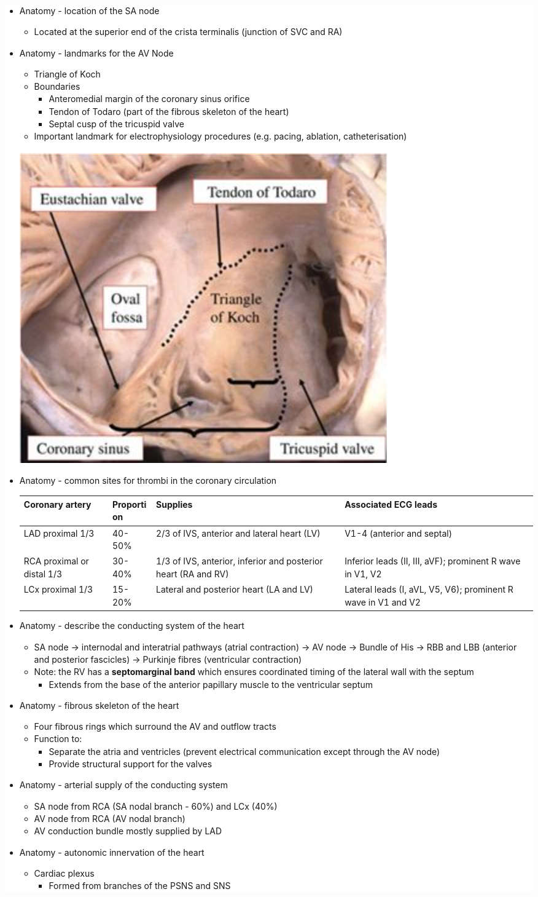 - Anatomy - location of the SA node
    - Located at the superior end of the crista terminalis (junction of SVC and RA)
- Anatomy - landmarks for the AV Node
    - Triangle of Koch
    - Boundaries
        - Anteromedial margin of the coronary sinus orifice
        - Tendon of Todaro (part of the fibrous skeleton of the heart)
        - Septal cusp of the tricuspid valve
    - Important landmark for electrophysiology procedures (e.g. pacing, ablation, catheterisation)
    
    ![Screenshot 2023-07-03 at 1.03.17 pm.png](Acute%20Coronary%20Syndrome%20(Anat,%20Path)%201300acf2446a81a3b16adc777e5b6599/Screenshot_2023-07-03_at_1.03.17_pm.png)
    
- Anatomy - common sites for thrombi in the coronary circulation
    
    
    | Coronary artery | Proportion | Supplies | Associated ECG leads |
    | --- | --- | --- | --- |
    | LAD proximal 1/3 | 40-50% | 2/3 of IVS, anterior and lateral heart (LV) | V1-4 (anterior and septal) |
    | RCA proximal or distal 1/3 | 30-40% | 1/3 of IVS, anterior, inferior and posterior heart (RA and RV) | Inferior leads (II, III, aVF); prominent R wave in V1, V2 |
    | LCx proximal 1/3 | 15-20% | Lateral and posterior heart (LA and LV) | Lateral leads (I, aVL, V5, V6); prominent R wave in V1 and V2 |
- Anatomy - describe the conducting system of the heart
    - SA node → internodal and interatrial pathways (atrial contraction) → AV node → Bundle of His → RBB and LBB (anterior and posterior fascicles) → Purkinje fibres (ventricular contraction)
    - Note: the RV has a **septomarginal band** which ensures coordinated timing of the lateral wall with the septum
        - Extends from the base of the anterior papillary muscle to the ventricular septum
- Anatomy - fibrous skeleton of the heart
    - Four fibrous rings which surround the AV and outflow tracts
    - Function to:
        - Separate the atria and ventricles (prevent electrical communication except through the AV node)
        - Provide structural support for the valves
- Anatomy - arterial supply of the conducting system
    - SA node from RCA (SA nodal branch - 60%) and LCx (40%)
    - AV node from RCA (AV nodal branch)
    - AV conduction bundle mostly supplied by LAD
- Anatomy - autonomic innervation of the heart
    - Cardiac plexus
        - Formed from branches of the PSNS and SNS